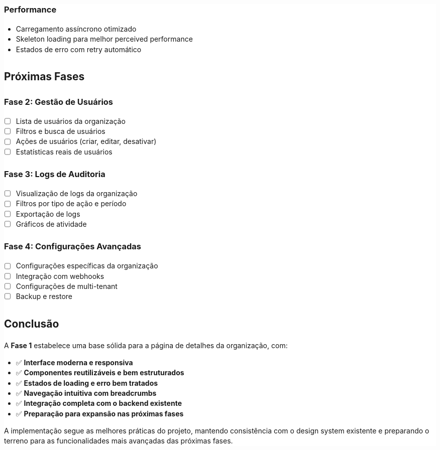 ### Performance
- Carregamento assíncrono otimizado
- Skeleton loading para melhor perceived performance
- Estados de erro com retry automático

## Próximas Fases

### Fase 2: Gestão de Usuários
- [ ] Lista de usuários da organização
- [ ] Filtros e busca de usuários
- [ ] Ações de usuários (criar, editar, desativar)
- [ ] Estatísticas reais de usuários

### Fase 3: Logs de Auditoria
- [ ] Visualização de logs da organização
- [ ] Filtros por tipo de ação e período
- [ ] Exportação de logs
- [ ] Gráficos de atividade

### Fase 4: Configurações Avançadas
- [ ] Configurações específicas da organização
- [ ] Integração com webhooks
- [ ] Configurações de multi-tenant
- [ ] Backup e restore

## Conclusão

A **Fase 1** estabelece uma base sólida para a página de detalhes da organização, com:

- ✅ **Interface moderna e responsiva**
- ✅ **Componentes reutilizáveis e bem estruturados**
- ✅ **Estados de loading e erro bem tratados**
- ✅ **Navegação intuitiva com breadcrumbs**
- ✅ **Integração completa com o backend existente**
- ✅ **Preparação para expansão nas próximas fases**

A implementação segue as melhores práticas do projeto, mantendo consistência com o design system existente e preparando o terreno para as funcionalidades mais avançadas das próximas fases. 